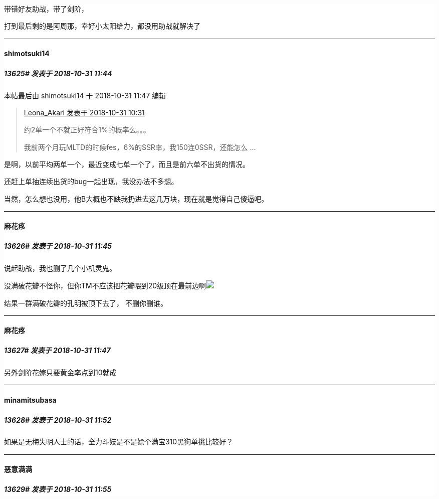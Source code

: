 带错好友助战，带了剑阶，

打到最后剩的是阿周那，幸好小太阳给力，都没用助战就解决了


-----

####  shimotsuki14  
##### 13625#       发表于 2018-10-31 11:44


 本帖最后由 shimotsuki14 于 2018-10-31 11:47 编辑 
<blockquote><a href="httphttps://bbs.saraba1st.com/2b/forum.php?mod=redirect&amp;goto=findpost&amp;pid=41438288&amp;ptid=1712412" target="_blank">Leona_Akari 发表于 2018-10-31 10:31</a>

约2单一个不就正好符合1%的概率么。。。

我前两个月玩MLTD的时候fes，6%的SSR率，我150连0SSR，还能怎么 ...</blockquote>
是啊，以前平均两单一个，最近变成七单一个了，而且是前六单不出货的情况。

还赶上单抽连续出货的bug一起出现，我没办法不多想。


当然，怎么想也没用，他B大概也不缺我扔进去这几万块，现在就是觉得自己傻逼吧。


-----

####  麻花疼  
##### 13626#       发表于 2018-10-31 11:45


说起助战，我也删了几个小机灵鬼。


没满破花瓣不怪你，但你TM不应该把花瓣喂到20级顶在最前边啊<img src="https://static.saraba1st.com/image/smiley/face2017/001.png" referrerpolicy="no-referrer">


结果一群满破花瓣的孔明被顶下去了， 不删你删谁。


-----

####  麻花疼  
##### 13627#       发表于 2018-10-31 11:47


另外剑阶花嫁只要黄金率点到10就成


-----

####  minamitsubasa  
##### 13628#       发表于 2018-10-31 11:52


如果是无梅失明人士的话，全力斗妓是不是嫖个满宝310黑狗单挑比较好？


-----

####  恶意满满  
##### 13629#       发表于 2018-10-31 11:55
